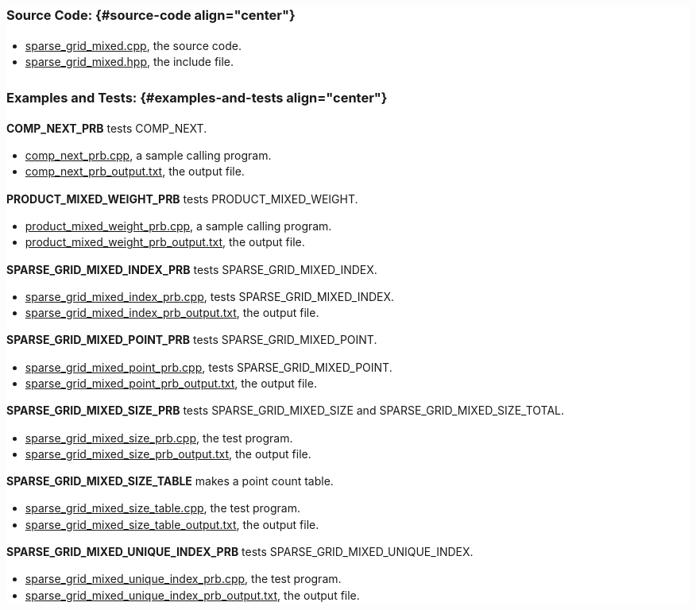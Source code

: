 ### Source Code: {#source-code align="center"}

-   [sparse\_grid\_mixed.cpp](sparse_grid_mixed.cpp), the source code.
-   [sparse\_grid\_mixed.hpp](sparse_grid_mixed.hpp), the include file.

### Examples and Tests: {#examples-and-tests align="center"}

**COMP\_NEXT\_PRB** tests COMP\_NEXT.

-   [comp\_next\_prb.cpp](comp_next_prb.cpp), a sample calling program.
-   [comp\_next\_prb\_output.txt](comp_next_prb_output.txt), the output
    file.

**PRODUCT\_MIXED\_WEIGHT\_PRB** tests PRODUCT\_MIXED\_WEIGHT.

-   [product\_mixed\_weight\_prb.cpp](product_mixed_weight_prb.cpp), a
    sample calling program.
-   [product\_mixed\_weight\_prb\_output.txt](product_mixed_weight_prb_output.txt),
    the output file.

**SPARSE\_GRID\_MIXED\_INDEX\_PRB** tests SPARSE\_GRID\_MIXED\_INDEX.

-   [sparse\_grid\_mixed\_index\_prb.cpp](sparse_grid_mixed_index_prb.cpp),
    tests SPARSE\_GRID\_MIXED\_INDEX.
-   [sparse\_grid\_mixed\_index\_prb\_output.txt](sparse_grid_mixed_index_prb_output.txt),
    the output file.

**SPARSE\_GRID\_MIXED\_POINT\_PRB** tests SPARSE\_GRID\_MIXED\_POINT.

-   [sparse\_grid\_mixed\_point\_prb.cpp](sparse_grid_mixed_point_prb.cpp),
    tests SPARSE\_GRID\_MIXED\_POINT.
-   [sparse\_grid\_mixed\_point\_prb\_output.txt](sparse_grid_mixed_point_prb_output.txt),
    the output file.

**SPARSE\_GRID\_MIXED\_SIZE\_PRB** tests SPARSE\_GRID\_MIXED\_SIZE and
SPARSE\_GRID\_MIXED\_SIZE\_TOTAL.

-   [sparse\_grid\_mixed\_size\_prb.cpp](sparse_grid_mixed_size_prb.cpp),
    the test program.
-   [sparse\_grid\_mixed\_size\_prb\_output.txt](sparse_grid_mixed_size_prb_output.txt),
    the output file.

**SPARSE\_GRID\_MIXED\_SIZE\_TABLE** makes a point count table.

-   [sparse\_grid\_mixed\_size\_table.cpp](sparse_grid_mixed_size_table.cpp),
    the test program.
-   [sparse\_grid\_mixed\_size\_table\_output.txt](sparse_grid_mixed_size_table_output.txt),
    the output file.

**SPARSE\_GRID\_MIXED\_UNIQUE\_INDEX\_PRB** tests
SPARSE\_GRID\_MIXED\_UNIQUE\_INDEX.

-   [sparse\_grid\_mixed\_unique\_index\_prb.cpp](sparse_grid_mixed_unique_index_prb.cpp),
    the test program.
-   [sparse\_grid\_mixed\_unique\_index\_prb\_output.txt](sparse_grid_mixed_unique_index_prb_output.txt),
    the output file.
